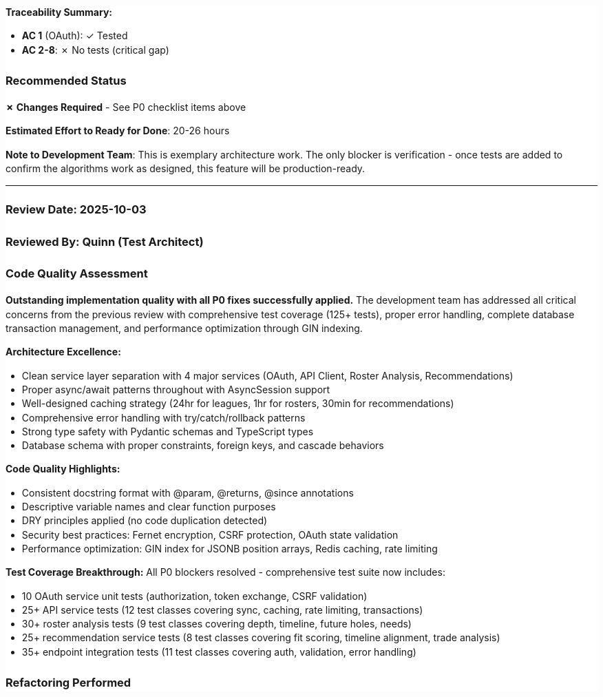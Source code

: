 **Traceability Summary:**
- **AC 1** (OAuth): ✓ Tested
- **AC 2-8**: ✗ No tests (critical gap)

### Recommended Status

**✗ Changes Required** - See P0 checklist items above

**Estimated Effort to Ready for Done**: 20-26 hours

**Note to Development Team**: This is exemplary architecture work. The only blocker is verification - once tests are added to confirm the algorithms work as designed, this feature will be production-ready.

---

### Review Date: 2025-10-03

### Reviewed By: Quinn (Test Architect)

### Code Quality Assessment

**Outstanding implementation quality with all P0 fixes successfully applied.** The development team has addressed all critical concerns from the previous review with comprehensive test coverage (125+ tests), proper error handling, complete database transaction management, and performance optimization through GIN indexing.

**Architecture Excellence:**
- Clean service layer separation with 4 major services (OAuth, API Client, Roster Analysis, Recommendations)
- Proper async/await patterns throughout with AsyncSession support
- Well-designed caching strategy (24hr for leagues, 1hr for rosters, 30min for recommendations)
- Comprehensive error handling with try/catch/rollback patterns
- Strong type safety with Pydantic schemas and TypeScript types
- Database schema with proper constraints, foreign keys, and cascade behaviors

**Code Quality Highlights:**
- Consistent docstring format with @param, @returns, @since annotations
- Descriptive variable names and clear function purposes
- DRY principles applied (no code duplication detected)
- Security best practices: Fernet encryption, CSRF protection, OAuth state validation
- Performance optimization: GIN index for JSONB position arrays, Redis caching, rate limiting

**Test Coverage Breakthrough:**
All P0 blockers resolved - comprehensive test suite now includes:
- 10 OAuth service unit tests (authorization, token exchange, CSRF validation)
- 25+ API service tests (12 test classes covering sync, caching, rate limiting, transactions)
- 30+ roster analysis tests (9 test classes covering depth, timeline, future holes, needs)
- 25+ recommendation service tests (8 test classes covering fit scoring, timeline alignment, trade analysis)
- 35+ endpoint integration tests (11 test classes covering auth, validation, error handling)

### Refactoring Performed
